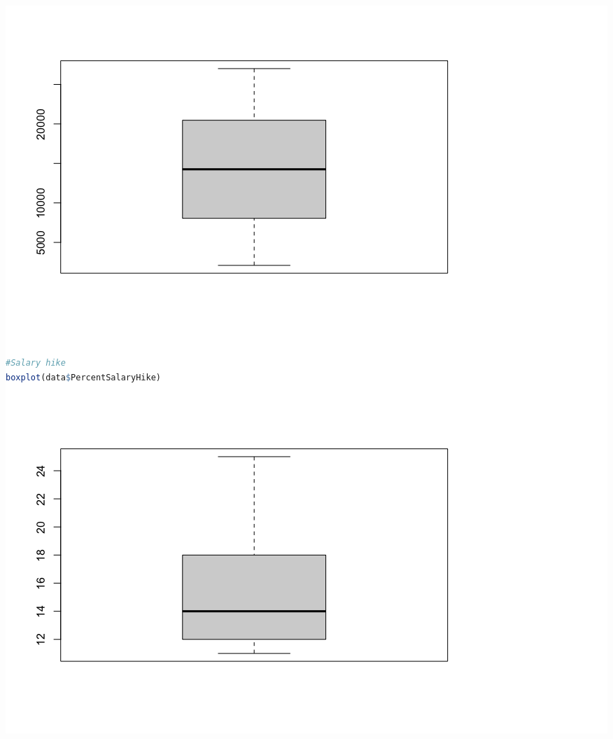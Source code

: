 ![](CleanDescriptiveCorrelation_files/figure-gfm/unnamed-chunk-6-6.png)

``` r
#Salary hike
boxplot(data$PercentSalaryHike)
```

![](CleanDescriptiveCorrelation_files/figure-gfm/unnamed-chunk-6-7.png)
